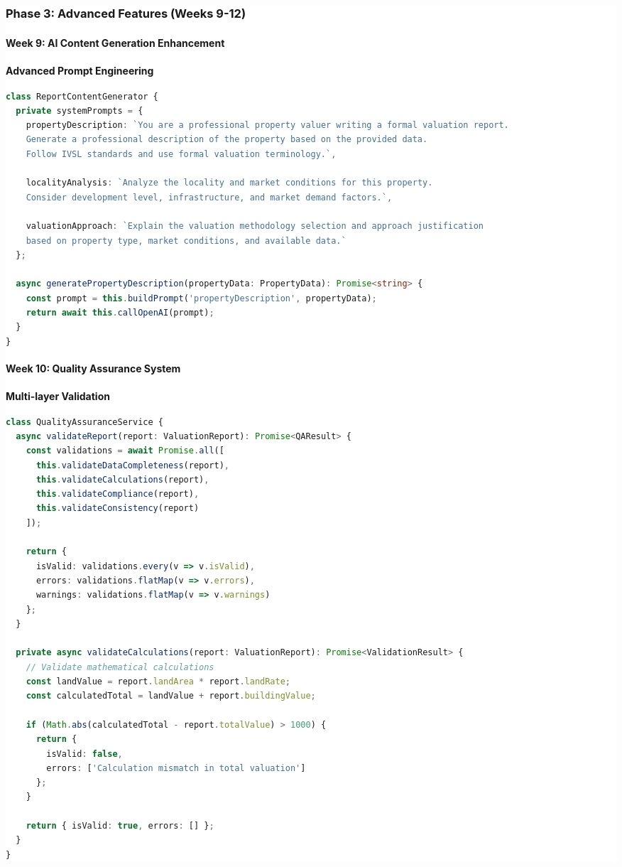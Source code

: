 
### Phase 3: Advanced Features (Weeks 9-12)

#### Week 9: AI Content Generation Enhancement
**Advanced Prompt Engineering**
```typescript
class ReportContentGenerator {
  private systemPrompts = {
    propertyDescription: `You are a professional property valuer writing a formal valuation report.
    Generate a professional description of the property based on the provided data.
    Follow IVSL standards and use formal valuation terminology.`,

    localityAnalysis: `Analyze the locality and market conditions for this property.
    Consider development level, infrastructure, and market demand factors.`,

    valuationApproach: `Explain the valuation methodology selection and approach justification
    based on property type, market conditions, and available data.`
  };

  async generatePropertyDescription(propertyData: PropertyData): Promise<string> {
    const prompt = this.buildPrompt('propertyDescription', propertyData);
    return await this.callOpenAI(prompt);
  }
}
```

#### Week 10: Quality Assurance System
**Multi-layer Validation**
```typescript
class QualityAssuranceService {
  async validateReport(report: ValuationReport): Promise<QAResult> {
    const validations = await Promise.all([
      this.validateDataCompleteness(report),
      this.validateCalculations(report),
      this.validateCompliance(report),
      this.validateConsistency(report)
    ]);

    return {
      isValid: validations.every(v => v.isValid),
      errors: validations.flatMap(v => v.errors),
      warnings: validations.flatMap(v => v.warnings)
    };
  }

  private async validateCalculations(report: ValuationReport): Promise<ValidationResult> {
    // Validate mathematical calculations
    const landValue = report.landArea * report.landRate;
    const calculatedTotal = landValue + report.buildingValue;

    if (Math.abs(calculatedTotal - report.totalValue) > 1000) {
      return {
        isValid: false,
        errors: ['Calculation mismatch in total valuation']
      };
    }

    return { isValid: true, errors: [] };
  }
}
```
